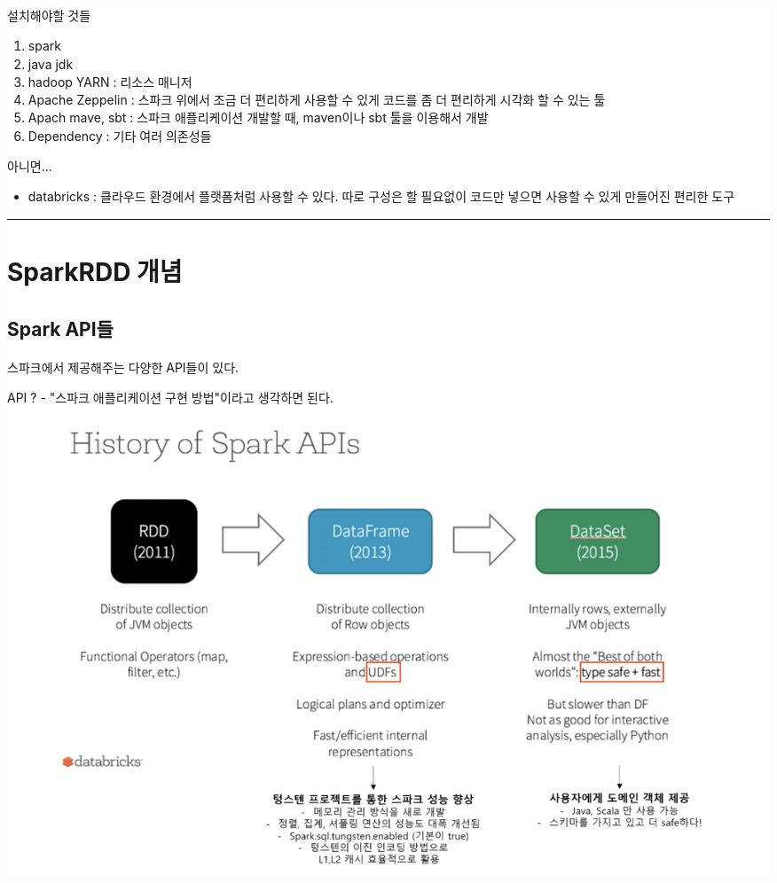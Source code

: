 

설치해야할 것들

1. spark
2. java jdk
3. hadoop YARN : 리소스 매니저
4. Apache Zeppelin : 스파크 위에서 조금 더 편리하게 사용할 수 있게 코드를 좀 더 편리하게 시각화 할 수 있는 툴
5. Apach mave, sbt : 스파크 애플리케이션 개발할 때, maven이나 sbt 툴을 이용해서 개발
6. Dependency : 기타 여러 의존성들

아니면...

- databricks : 클라우드 환경에서 플랫폼처럼 사용할 수 있다. 따로 구성은 할 필요없이 코드만 넣으면 사용할 수 있게 만들어진 편리한 도구



---

# SparkRDD 개념

## Spark API들

스파크에서 제공해주는 다양한 API들이 있다.

API ?  - "스파크 애플리케이션 구현 방법"이라고 생각하면 된다.

![/assets/images/DATA/bigdata/spark-10min-8.png](/assets/images/DATA/bigdata/spark-10min-8.png)
